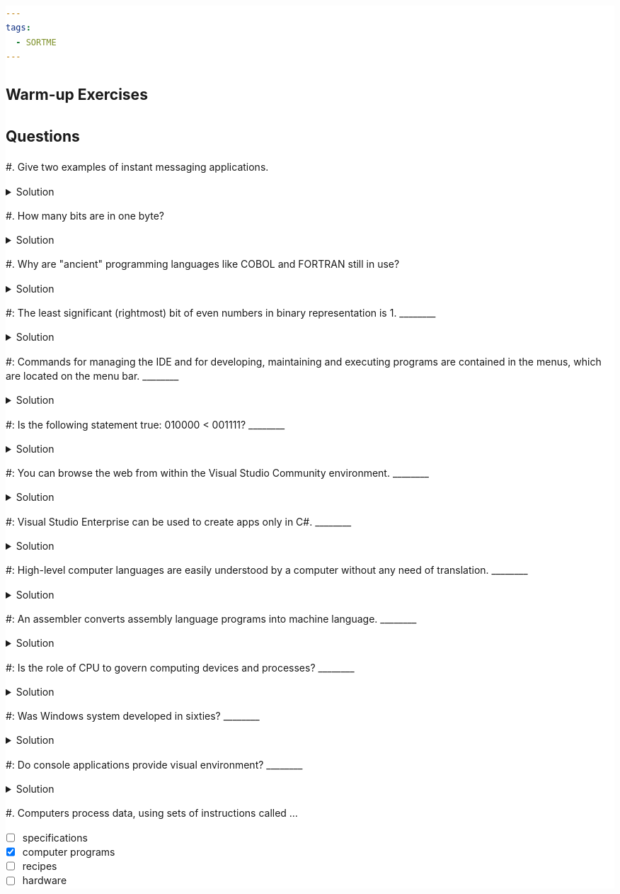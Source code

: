 ```yaml
---
tags:
  - SORTME
---
```


## Warm-up Exercises

## Questions
#. Give two examples of instant messaging applications.
    <details><summary>Solution</summary>Teams, Facebook messenger, Whatsapp, ICQ, skype, zoom, Discord, …</details>

#. How many bits are in one byte?
    <details><summary>Solution</summary>8 bits</details>

#. Why are "ancient" programming languages like COBOL and FORTRAN still in use?
    <details><summary>Solution</summary>Many banking systems still rely on COBOL in the current day.</details>

#: The least significant (rightmost) bit of even numbers in binary representation is 1. ________ 
    <details><summary>Solution</summary>No</details>

#: Commands for managing the IDE and for developing, maintaining and executing programs are contained in the menus, which are located on the menu bar. ________
    <details><summary>Solution</summary>Yes</details>

#: Is the following statement true: 010000 < 001111? ________ 
    <details><summary>Solution</summary>No</details>

#: You can browse the web from within the Visual Studio Community environment. ________
    <details><summary>Solution</summary>?</details>

#: Visual Studio Enterprise can be used to create apps only in C#. ________
    <details><summary>Solution</summary>No</details>

#: High-level computer languages are easily understood by a computer without any need of translation. ________ 
    <details><summary>Solution</summary>No</details>

#: An assembler converts assembly language programs into machine language. ________ 
    <details><summary>Solution</summary>Yes</details>

#: Is the role of CPU to govern computing devices and processes? ________ 
    <details><summary>Solution</summary>Yes</details>

#: Was Windows system developed in sixties? ________ 
    <details><summary>Solution</summary>No</details>

#: Do console applications provide visual environment? ________
    <details><summary>Solution</summary>?</details>

#. Computers process data, using sets of instructions called …
    
- [ ] specifications
- [x] computer programs
- [ ] recipes
- [ ] hardware
